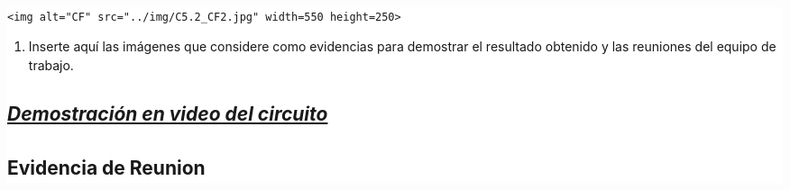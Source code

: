     <img alt="CF" src="../img/C5.2_CF2.jpg" width=550 height=250>
</p>

1. Inserte aquí las imágenes que considere como evidencias para demostrar el resultado obtenido y las reuniones del equipo de trabajo.

## ***[Demostración en video del circuito](https://www.youtube.com/watch?v=kzOH8TrpB9I&feature=youtu.be)***

## **Evidencia de Reunion**
<p align="center">